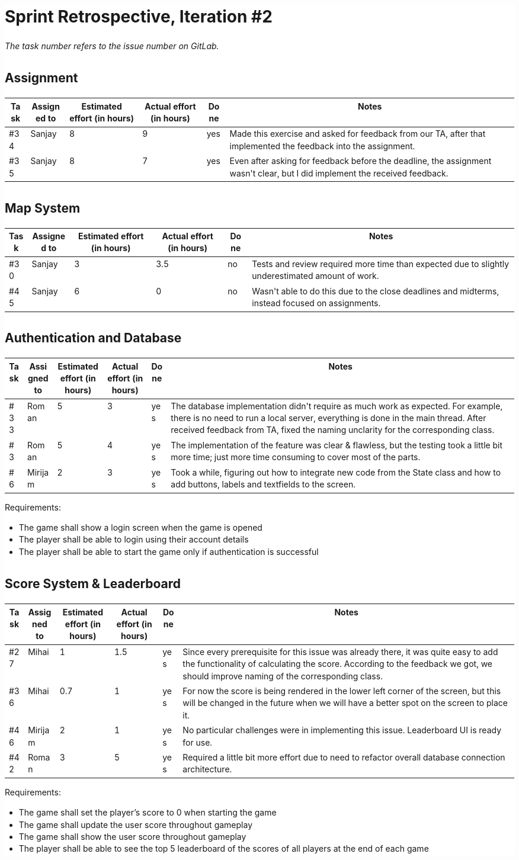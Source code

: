 # Sprint Retrospective, Iteration #2
_The task number refers to the issue number on GitLab._


## Assignment
| Task   | Assigned to | Estimated effort (in hours) | Actual effort (in hours) | Done | Notes                                                                                                                       |
|--------|-------------|-----------------------------|--------------------------|------|-----------------------------------------------------------------------------------------------------------------------------|
| #34    | Sanjay      | 8                           | 9                        | yes  | Made this exercise and asked for feedback from our TA, after that implemented the feedback into the assignment.             |
| #35    | Sanjay      | 8                           | 7                        | yes  | Even after asking for feedback before the deadline, the assignment wasn't clear, but I did implement the received feedback. |


## Map System
| Task   | Assigned to | Estimated effort (in hours) | Actual effort (in hours) | Done | Notes                                                                                           |
|--------|-------------|-----------------------------|--------------------------|------|-------------------------------------------------------------------------------------------------|
| #30    | Sanjay      | 3                           | 3.5                      | no   | Tests and review required more time than expected due to slightly underestimated amount of work.|
| #45    | Sanjay      | 6                           | 0                        | no   | Wasn't able to do this due to the close deadlines and midterms, instead focused on assignments. |

## Authentication and Database
| Task   | Assigned to | Estimated effort (in hours) | Actual effort (in hours) | Done | Notes                                                                                                                                                                                                                                                     |
|--------|-------------|-----------------------------|--------------------------|------|-----------------------------------------------------------------------------------------------------------------------------------------------------------------------------------------------------------------------------------------------------------|
| #33    | Roman       | 5                           | 3                        | yes  | The database implementation didn't require as much work as expected. For example, there is no need to run a local server, everything is done in the main thread. After received feedback from TA, fixed the naming unclarity for the corresponding class. |
| #3     | Roman       | 5                           | 4                        | yes  | The implementation of the feature was clear & flawless, but the testing took a little bit more time; just more time consuming to cover most of the parts.                                                                                                                                                      |
| #6     | Mirijam     | 2                           | 3                        | yes  | Took a while, figuring out how to integrate new code from the State class and how to add buttons, labels and textfields to the screen.                                                                                                                    |

Requirements:
- The game shall show a login screen when the game is opened
- The player shall be able to login using their account details
- The player shall be able to start the game only if authentication is successful


## Score System & Leaderboard
| Task   | Assigned to | Estimated effort (in hours) | Actual effort (in hours) | Done | Notes                                                                                                                                                                                                                  |
|--------|-------------|-----------------------------|--------------------------|------|------------------------------------------------------------------------------------------------------------------------------------------------------------------------------------------------------------------------|
| #27    | Mihai       | 1                           | 1.5                      | yes  | Since every prerequisite for this issue was already there, it was quite easy to add the functionality of calculating the score. According to the feedback we got, we should improve naming of the corresponding class. |
| #36    | Mihai       | 0.7                         | 1                        | yes  | For now the score is being rendered in the lower left corner of the screen, but this will be changed in the future when we will have a better spot on the screen to place it.                                          |
| #46    | Mirijam     | 2                           | 1                        | yes  | No particular challenges were in implementing this issue. Leaderboard UI is ready for use.                                                                                                                                                             |
| #42    | Roman       | 3                           | 5                        | yes  | Required a little bit more effort due to need to refactor overall database connection architecture.                                                                                                                    |

Requirements:
- The game shall set the player’s score to 0 when starting the game
- The game shall update the user score throughout gameplay
- The game shall show the user score throughout gameplay
- The player shall be able to see the top 5 leaderboard of the scores of all players at the end of each game